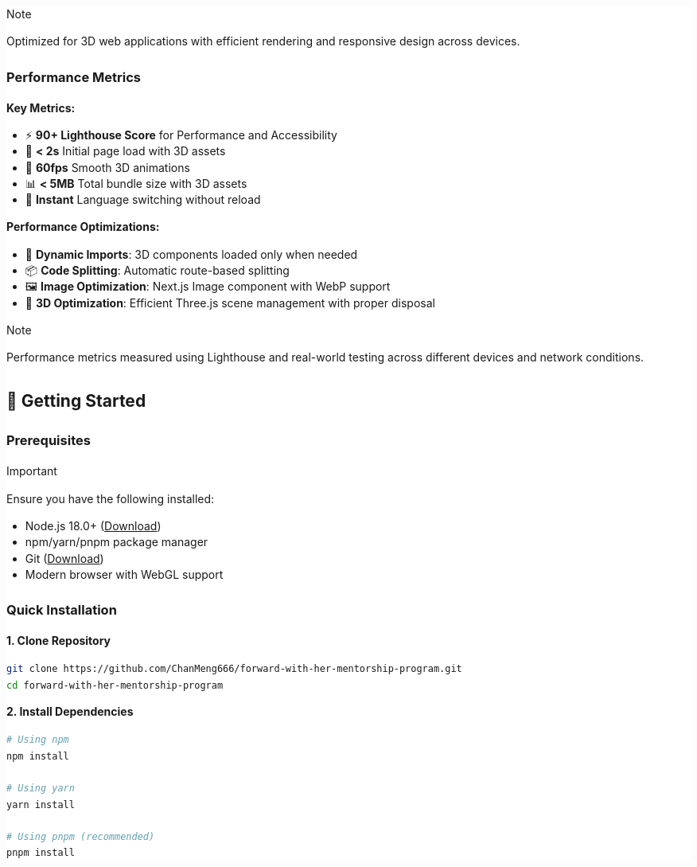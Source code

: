> [!NOTE]
> Optimized for 3D web applications with efficient rendering and responsive design across devices.

### Performance Metrics

**Key Metrics:**
- ⚡ **90+ Lighthouse Score** for Performance and Accessibility
- 🚀 **< 2s** Initial page load with 3D assets
- 💨 **60fps** Smooth 3D animations
- 📊 **< 5MB** Total bundle size with 3D assets
- 🔄 **Instant** Language switching without reload

**Performance Optimizations:**
- 🎯 **Dynamic Imports**: 3D components loaded only when needed
- 📦 **Code Splitting**: Automatic route-based splitting
- 🖼️ **Image Optimization**: Next.js Image component with WebP support
- 🔄 **3D Optimization**: Efficient Three.js scene management with proper disposal

> [!NOTE]
> Performance metrics measured using Lighthouse and real-world testing across different devices and network conditions.

## 🚀 Getting Started

### Prerequisites

> [!IMPORTANT]
> Ensure you have the following installed:

- Node.js 18.0+ ([Download](https://nodejs.org/))
- npm/yarn/pnpm package manager
- Git ([Download](https://git-scm.com/))
- Modern browser with WebGL support

### Quick Installation

**1. Clone Repository**

```bash
git clone https://github.com/ChanMeng666/forward-with-her-mentorship-program.git
cd forward-with-her-mentorship-program
```

**2. Install Dependencies**

```bash
# Using npm
npm install

# Using yarn
yarn install

# Using pnpm (recommended)
pnpm install
```


[back-to-top]: https://img.shields.io/badge/-BACK_TO_TOP-151515?style=flat-square
[project-link]: https://forward-with-her.vercel.app/
[github-repo]: https://github.com/ChanMeng666/forward-with-her-mentorship-program
[docs]: https://github.com/ChanMeng666/forward-with-her-mentorship-program#readme
[docs-3d-features]: https://github.com/ChanMeng666/forward-with-her-mentorship-program#1-interactive-3d-animations
[docs-i18n]: https://github.com/ChanMeng666/forward-with-her-mentorship-program#2-bilingual-support-system
[github-issues-link]: https://github.com/ChanMeng666/forward-with-her-mentorship-program/issues
[github-stars-link]: https://github.com/ChanMeng666/forward-with-her-mentorship-program/stargazers
[github-forks-link]: https://github.com/ChanMeng666/forward-with-her-mentorship-program/forks
[github-contributors-link]: https://github.com/ChanMeng666/forward-with-her-mentorship-program/contributors
[github-release-link]: https://github.com/ChanMeng666/forward-with-her-mentorship-program/releases
[pr-welcome-link]: https://github.com/ChanMeng666/forward-with-her-mentorship-program/pulls
[github-license-link]: https://github.com/ChanMeng666/forward-with-her-mentorship-program/blob/main/LICENSE
[github-release-shield]: https://img.shields.io/github/v/release/ChanMeng666/forward-with-her-mentorship-program?color=369eff&labelColor=black&logo=github&style=flat-square
[vercel-shield]: https://img.shields.io/badge/vercel-online-55b467?labelColor=black&logo=vercel&style=flat-square
[github-stars-shield]: https://img.shields.io/github/stars/ChanMeng666/forward-with-her-mentorship-program?color=ffcb47&labelColor=black&style=flat-square
[github-forks-shield]: https://img.shields.io/github/forks/ChanMeng666/forward-with-her-mentorship-program?color=8ae8ff&labelColor=black&style=flat-square
[github-issues-shield]: https://img.shields.io/github/issues/ChanMeng666/forward-with-her-mentorship-program?color=ff80eb&labelColor=black&style=flat-square
[github-license-shield]: https://img.shields.io/badge/license-Apache--2.0-white?labelColor=black&style=flat-square
[pr-welcome-shield]: https://img.shields.io/badge/🤝_PRs_welcome-%E2%86%92-ffcb47?labelColor=black&style=for-the-badge
[demo-shield-badge]: https://img.shields.io/badge/TRY%20DEMO-ONLINE-55b467?labelColor=black&logo=vercel&style=for-the-badge
[github-shield-badge]: https://img.shields.io/badge/VIEW%20CODE-GITHUB-181717?labelColor=black&logo=github&style=for-the-badge
[share-x-link]: https://x.com/intent/tweet?hashtags=opensource,nextjs,threejs,mentorship&text=Check%20out%20Forward%20with%20Her%20-%20an%20innovative%203D%20mentorship%20platform!&url=https%3A%2F%2Fgithub.com%2FChanMeng666%2Fforward-with-her-mentorship-program
[share-telegram-link]: https://t.me/share/url?text=Forward%20with%20Her%20-%20Innovative%203D%20Mentorship%20Platform&url=https%3A%2F%2Fgithub.com%2FChanMeng666%2Fforward-with-her-mentorship-program
[share-whatsapp-link]: https://api.whatsapp.com/send?text=Check%20out%20Forward%20with%20Her%20-%20an%20amazing%203D%20mentorship%20platform%20https%3A%2F%2Fgithub.com%2FChanMeng666%2Fforward-with-her-mentorship-program
[share-reddit-link]: https://www.reddit.com/submit?title=Forward%20with%20Her%20-%20Interactive%203D%20Mentorship%20Platform&url=https%3A%2F%2Fgithub.com%2FChanMeng666%2Fforward-with-her-mentorship-program
[share-linkedin-link]: https://linkedin.com/sharing/share-offsite/?url=https://github.com/ChanMeng666/forward-with-her-mentorship-program
[share-x-shield]: https://img.shields.io/badge/-share%20on%20x-black?labelColor=black&logo=x&logoColor=white&style=flat-square
[share-telegram-shield]: https://img.shields.io/badge/-share%20on%20telegram-black?labelColor=black&logo=telegram&logoColor=white&style=flat-square
[share-whatsapp-shield]: https://img.shields.io/badge/-share%20on%20whatsapp-black?labelColor=black&logo=whatsapp&logoColor=white&style=flat-square
[share-reddit-shield]: https://img.shields.io/badge/-share%20on%20reddit-black?labelColor=black&logo=reddit&logoColor=white&style=flat-square
[share-linkedin-shield]: https://img.shields.io/badge/-share%20on%20linkedin-black?labelColor=black&logo=linkedin&logoColor=white&style=flat-square
[vercel-link]: https://forward-with-her.vercel.app/